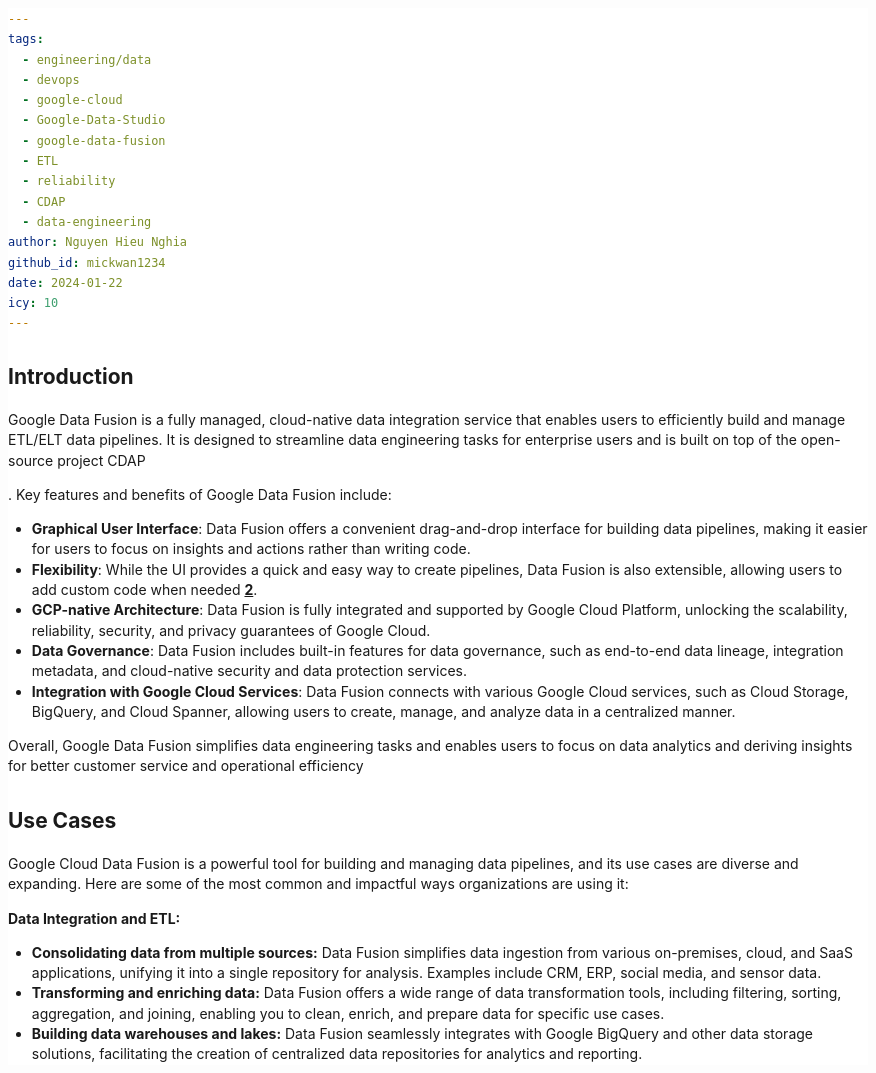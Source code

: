 ```yaml
---
tags:
  - engineering/data
  - devops
  - google-cloud
  - Google-Data-Studio
  - google-data-fusion
  - ETL
  - reliability
  - CDAP
  - data-engineering
author: Nguyen Hieu Nghia
github_id: mickwan1234
date: 2024-01-22
icy: 10
---
```


## Introduction
Google Data Fusion is a fully managed, cloud-native data integration service that enables users to efficiently build and manage ETL/ELT data pipelines. It is designed to streamline data engineering tasks for enterprise users and is built on top of the open-source project CDAP

. Key features and benefits of Google Data Fusion include:

- **Graphical User Interface**: Data Fusion offers a convenient drag-and-drop interface for building data pipelines, making it easier for users to focus on insights and actions rather than writing code.
- **Flexibility**: While the UI provides a quick and easy way to create pipelines, Data Fusion is also extensible, allowing users to add custom code when needed **[2](https://gcloud.devoteam.com/blog/what-is-google-cloud-data-fusion/)**.
- **GCP-native Architecture**: Data Fusion is fully integrated and supported by Google Cloud Platform, unlocking the scalability, reliability, security, and privacy guarantees of Google Cloud.
- **Data Governance**: Data Fusion includes built-in features for data governance, such as end-to-end data lineage, integration metadata, and cloud-native security and data protection services.
- **Integration with Google Cloud Services**: Data Fusion connects with various Google Cloud services, such as Cloud Storage, BigQuery, and Cloud Spanner, allowing users to create, manage, and analyze data in a centralized manner.

Overall, Google Data Fusion simplifies data engineering tasks and enables users to focus on data analytics and deriving insights for better customer service and operational efficiency

## Use Cases
Google Cloud Data Fusion is a powerful tool for building and managing data pipelines, and its use cases are diverse and expanding. Here are some of the most common and impactful ways organizations are using it:

**Data Integration and ETL:**

- **Consolidating data from multiple sources:** Data Fusion simplifies data ingestion from various on-premises, cloud, and SaaS applications, unifying it into a single repository for analysis. Examples include CRM, ERP, social media, and sensor data.
- **Transforming and enriching data:** Data Fusion offers a wide range of data transformation tools, including filtering, sorting, aggregation, and joining, enabling you to clean, enrich, and prepare data for specific use cases.
- **Building data warehouses and lakes:** Data Fusion seamlessly integrates with Google BigQuery and other data storage solutions, facilitating the creation of centralized data repositories for analytics and reporting.
